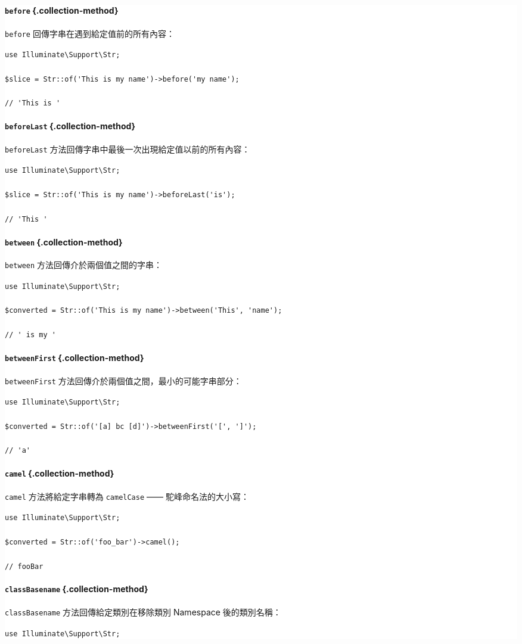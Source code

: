 #### `before` {.collection-method}

`before` 回傳字串在遇到給定值前的所有內容：

    use Illuminate\Support\Str;
    
    $slice = Str::of('This is my name')->before('my name');
    
    // 'This is '
<a name="method-fluent-str-before-last"></a>

#### `beforeLast` {.collection-method}

`beforeLast` 方法回傳字串中最後一次出現給定值以前的所有內容：

    use Illuminate\Support\Str;
    
    $slice = Str::of('This is my name')->beforeLast('is');
    
    // 'This '
<a name="method-fluent-str-between"></a>

#### `between` {.collection-method}

`between` 方法回傳介於兩個值之間的字串：

    use Illuminate\Support\Str;
    
    $converted = Str::of('This is my name')->between('This', 'name');
    
    // ' is my '
<a name="method-fluent-str-between-first"></a>

#### `betweenFirst` {.collection-method}

`betweenFirst` 方法回傳介於兩個值之間，最小的可能字串部分：

    use Illuminate\Support\Str;
    
    $converted = Str::of('[a] bc [d]')->betweenFirst('[', ']');
    
    // 'a'
<a name="method-fluent-str-camel"></a>

#### `camel` {.collection-method}

`camel` 方法將給定字串轉為 `camelCase` —— 駝峰命名法的大小寫：

    use Illuminate\Support\Str;
    
    $converted = Str::of('foo_bar')->camel();
    
    // fooBar
<a name="method-fluent-str-class-basename"></a>

#### `classBasename` {.collection-method}

`classBasename` 方法回傳給定類別在移除類別 Namespace 後的類別名稱：

    use Illuminate\Support\Str;
    